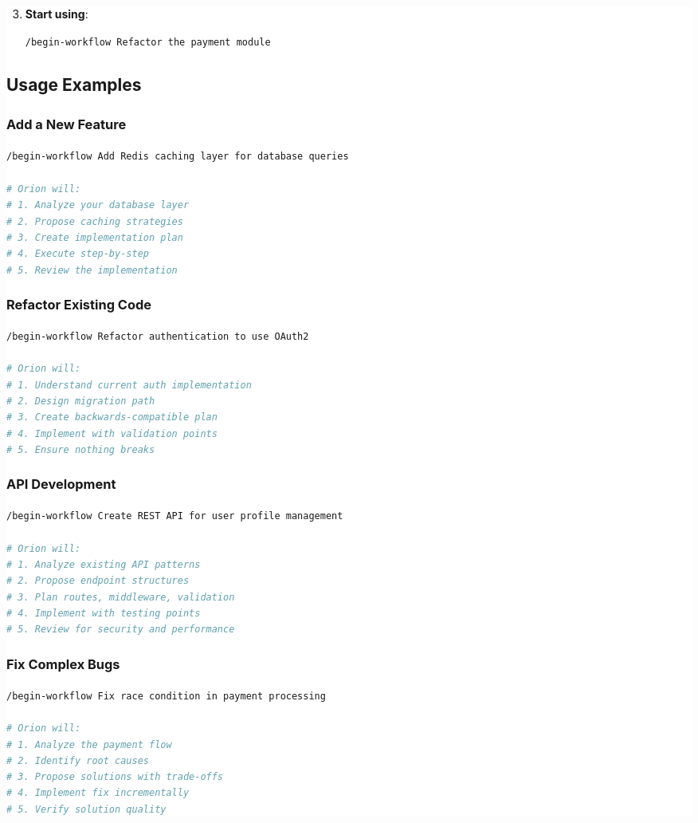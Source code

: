 3. **Start using**:
   ```bash
   /begin-workflow Refactor the payment module
   ```

## Usage Examples

### Add a New Feature

```bash
/begin-workflow Add Redis caching layer for database queries

# Orion will:
# 1. Analyze your database layer
# 2. Propose caching strategies
# 3. Create implementation plan
# 4. Execute step-by-step
# 5. Review the implementation
```

### Refactor Existing Code

```bash
/begin-workflow Refactor authentication to use OAuth2

# Orion will:
# 1. Understand current auth implementation
# 2. Design migration path
# 3. Create backwards-compatible plan
# 4. Implement with validation points
# 5. Ensure nothing breaks
```

### API Development

```bash
/begin-workflow Create REST API for user profile management

# Orion will:
# 1. Analyze existing API patterns
# 2. Propose endpoint structures
# 3. Plan routes, middleware, validation
# 4. Implement with testing points
# 5. Review for security and performance
```

### Fix Complex Bugs

```bash
/begin-workflow Fix race condition in payment processing

# Orion will:
# 1. Analyze the payment flow
# 2. Identify root causes
# 3. Propose solutions with trade-offs
# 4. Implement fix incrementally
# 5. Verify solution quality
```
